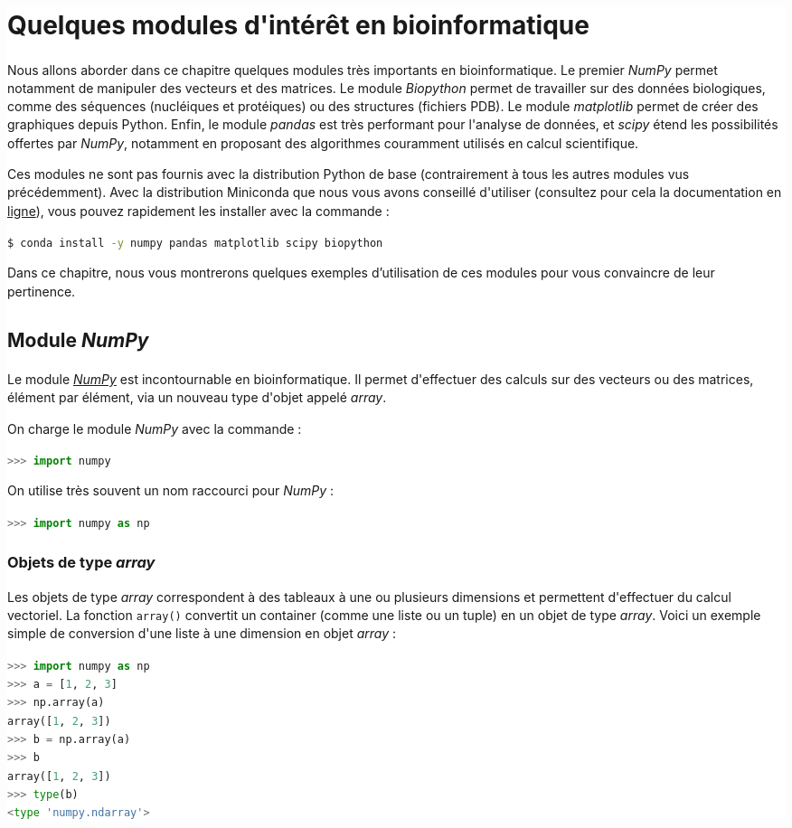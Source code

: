 # Quelques modules d'intérêt en bioinformatique

Nous allons aborder dans ce chapitre quelques modules très importants en bioinformatique. Le premier *NumPy* permet notamment de manipuler des vecteurs et des matrices. Le module *Biopython* permet de travailler sur des données biologiques, comme des séquences (nucléiques et protéiques) ou des structures (fichiers PDB). Le module *matplotlib* permet de créer des graphiques depuis Python. Enfin, le module *pandas* est très performant pour l'analyse de données, et *scipy* étend les possibilités offertes par *NumPy*, notamment en proposant des algorithmes couramment utilisés en calcul scientifique.

Ces modules ne sont pas fournis avec la distribution Python de base (contrairement à tous les autres modules vus précédemment). Avec la distribution Miniconda que nous vous avons conseillé d'utiliser (consultez pour cela la documentation en [ligne](https://python.sdv.univ-paris-diderot.fr/livre-dunod)), vous pouvez rapidement les installer avec la commande :

```bash
$ conda install -y numpy pandas matplotlib scipy biopython
```

Dans ce chapitre, nous vous montrerons quelques exemples d’utilisation de ces modules pour vous convaincre de leur pertinence.


## Module *NumPy*

Le module [*NumPy*](http://numpy.scipy.org/) est incontournable en bioinformatique. Il permet d'effectuer des calculs sur des vecteurs ou des matrices, élément par élément, via un nouveau type d'objet appelé *array*.

On charge le module *NumPy* avec la commande :

```python
>>> import numpy
```

On utilise très souvent un nom raccourci pour *NumPy* :

```python
>>> import numpy as np
```


### Objets de type *array*

Les objets de type *array* correspondent à des tableaux à une ou plusieurs dimensions et permettent d'effectuer du calcul vectoriel. La fonction `array()` convertit un container (comme une liste ou un tuple) en un objet de type *array*. Voici un exemple simple de conversion d'une liste à une dimension en objet *array* :

```python
>>> import numpy as np
>>> a = [1, 2, 3]
>>> np.array(a)
array([1, 2, 3])
>>> b = np.array(a)
>>> b
array([1, 2, 3])
>>> type(b)
<type 'numpy.ndarray'>
```
